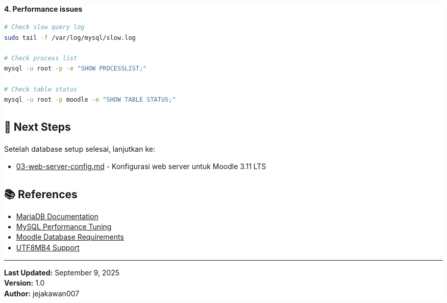 **4. Performance issues**
```bash
# Check slow query log
sudo tail -f /var/log/mysql/slow.log

# Check process list
mysql -u root -p -e "SHOW PROCESSLIST;"

# Check table status
mysql -u root -p moodle -e "SHOW TABLE STATUS;"
```

## 📝 Next Steps

Setelah database setup selesai, lanjutkan ke:
- [03-web-server-config.md](03-web-server-config.md) - Konfigurasi web server untuk Moodle 3.11 LTS

## 📚 References

- [MariaDB Documentation](https://mariadb.org/documentation/)
- [MySQL Performance Tuning](https://dev.mysql.com/doc/refman/8.0/en/optimization.html)
- [Moodle Database Requirements](https://docs.moodle.org/311/en/Database_requirements)
- [UTF8MB4 Support](https://mariadb.org/documentation/mariadb/character-sets-collations/)

---

**Last Updated:** September 9, 2025  
**Version:** 1.0  
**Author:** jejakawan007
